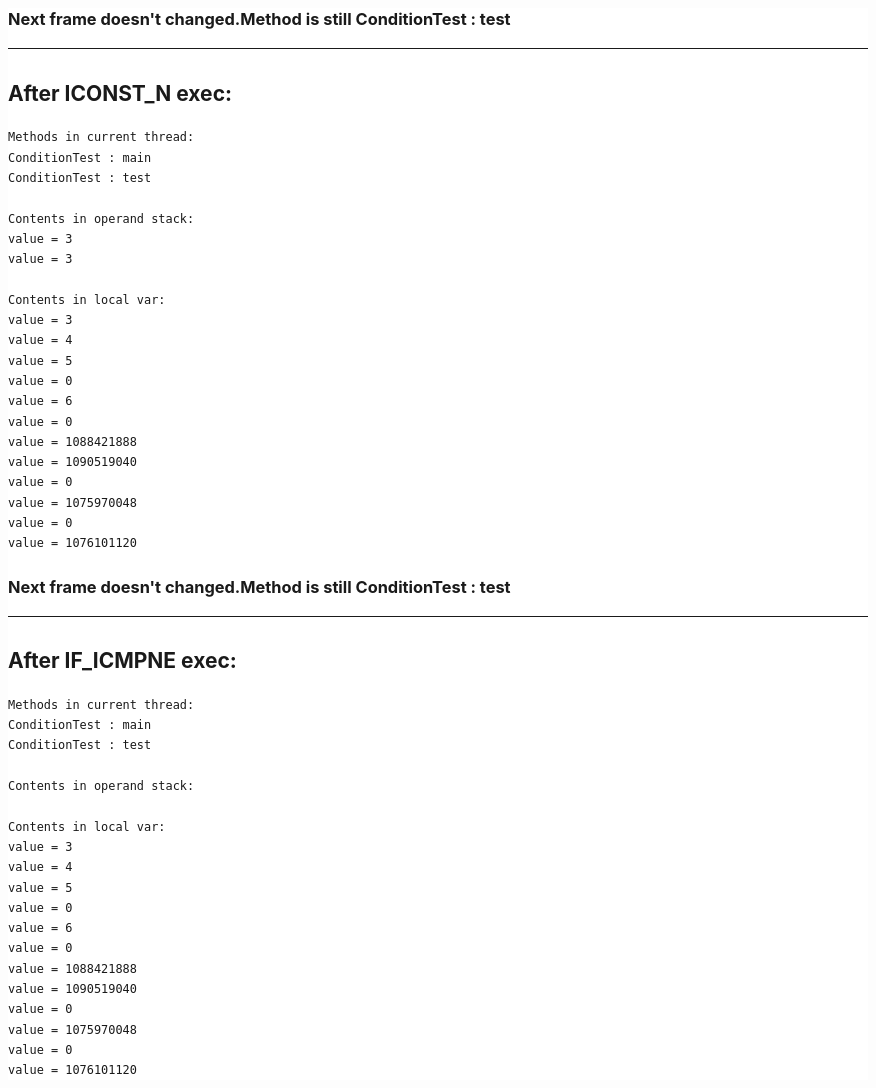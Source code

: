 ### Next frame doesn't changed.Method is still ConditionTest : test
---
## After ICONST_N exec:
    Methods in current thread:
    ConditionTest : main
    ConditionTest : test
    
    Contents in operand stack:
    value = 3
    value = 3
    
    Contents in local var:
    value = 3
    value = 4
    value = 5
    value = 0
    value = 6
    value = 0
    value = 1088421888
    value = 1090519040
    value = 0
    value = 1075970048
    value = 0
    value = 1076101120

### Next frame doesn't changed.Method is still ConditionTest : test
---
## After IF_ICMPNE exec:
    Methods in current thread:
    ConditionTest : main
    ConditionTest : test
    
    Contents in operand stack:
    
    Contents in local var:
    value = 3
    value = 4
    value = 5
    value = 0
    value = 6
    value = 0
    value = 1088421888
    value = 1090519040
    value = 0
    value = 1075970048
    value = 0
    value = 1076101120
